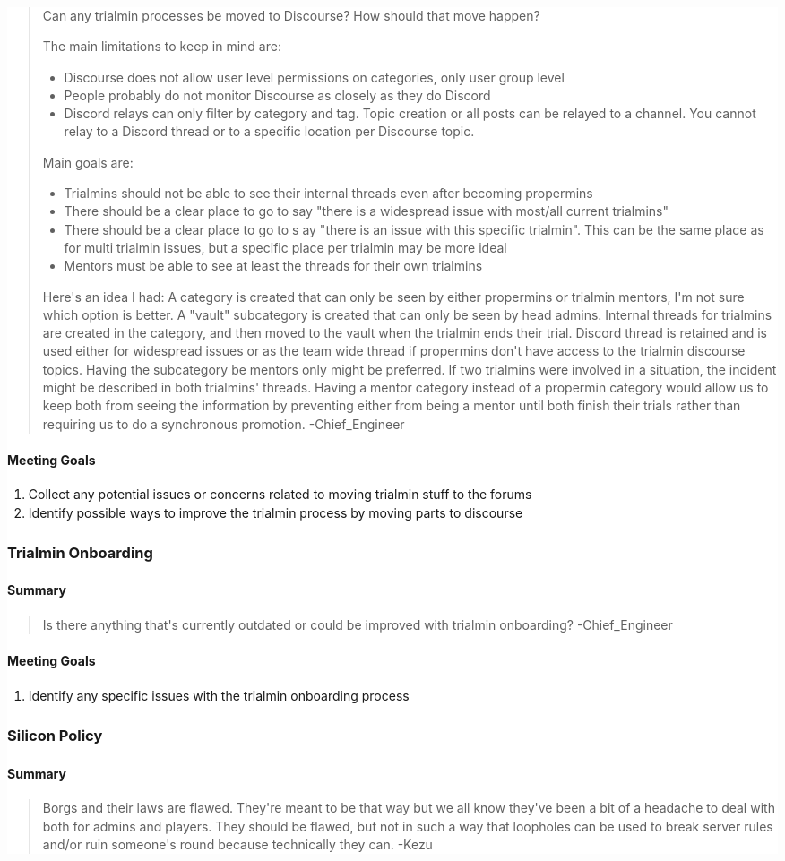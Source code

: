 
> Can any trialmin processes be moved to Discourse? How should that move happen?
> 
> The main limitations to keep in mind are:
> - Discourse does not allow user level permissions on categories, only user group level
> - People probably do not monitor Discourse as closely as they do Discord
> - Discord relays can only filter by category and tag. Topic creation or all posts can be relayed to a channel. You cannot relay to a Discord thread or to a specific location per Discourse topic.
> 
> Main goals are:
> - Trialmins should not be able to see their internal threads even after becoming propermins
> - There should be a clear place to go to say "there is a widespread issue with most/all current trialmins"
> - There should be a clear place to go to s ay "there is an issue with this specific trialmin". This can be the same place as for multi trialmin issues, but a specific place per trialmin may be more ideal
> - Mentors must be able to see at least the threads for their own trialmins
> 
> Here's an idea I had:
> A category is created that can only be seen by either propermins or trialmin mentors, I'm not sure which option is better. A "vault" subcategory is created that can only be seen by head admins. Internal threads for trialmins are created in the category, and then moved to the vault when the trialmin ends their trial. Discord thread is retained and is used either for widespread issues or as the team wide thread if propermins don't have access to the trialmin discourse topics. Having the subcategory be mentors only might be preferred. If two trialmins were involved in a situation, the incident might be described in both trialmins' threads. Having a mentor category instead of a propermin category would allow us to keep both from seeing the information by preventing either from being a mentor until both finish their trials rather than requiring us to do a synchronous promotion.
> -Chief_Engineer

#### Meeting Goals


1. Collect any potential issues or concerns related to moving trialmin stuff to the forums
2. Identify possible ways to improve the trialmin process by moving parts to discourse

### Trialmin Onboarding 

#### Summary


> Is there anything that's currently outdated or could be improved with trialmin onboarding?
> -Chief_Engineer

#### Meeting Goals

1. Identify any specific issues with the trialmin onboarding process

### Silicon Policy 

#### Summary


> Borgs and their laws are flawed. They're meant to be that way but we all know they've been a bit of a headache to deal with both for admins and players. They should be flawed, but not in such a way that loopholes can be used to break server rules and/or ruin someone's round because technically they can.
> -Kezu
